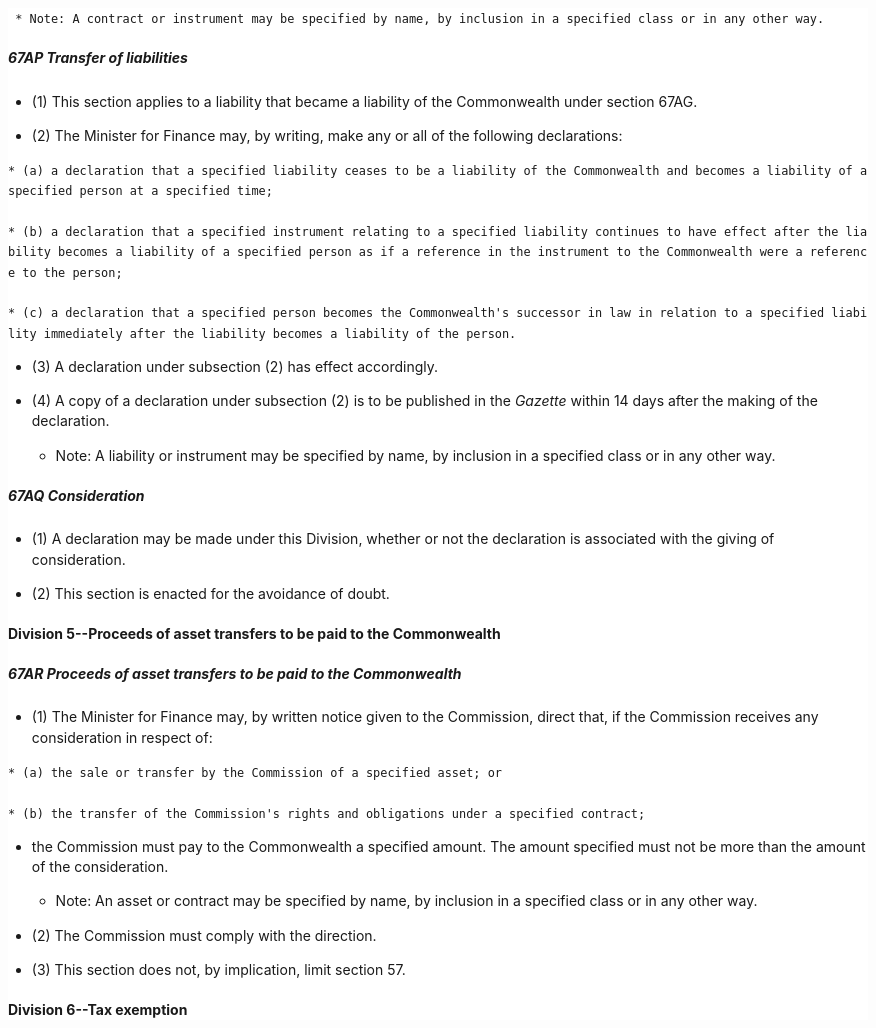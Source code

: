      * Note: A contract or instrument may be specified by name, by inclusion in a specified class or in any other way.

##### 67AP  Transfer of liabilities

   * (1) This section applies to a liability that became a liability of the Commonwealth under section 67AG.

   * (2) The Minister for Finance may, by writing, make any or all of the following declarations:

    * (a) a declaration that a specified liability ceases to be a liability of the Commonwealth and becomes a liability of a specified person at a specified time;

    * (b) a declaration that a specified instrument relating to a specified liability continues to have effect after the liability becomes a liability of a specified person as if a reference in the instrument to the Commonwealth were a reference to the person;

    * (c) a declaration that a specified person becomes the Commonwealth's successor in law in relation to a specified liability immediately after the liability becomes a liability of the person.

   * (3) A declaration under subsection (2) has effect accordingly.

   * (4) A copy of a declaration under subsection (2) is to be published in the _Gazette_ within 14 days after the making of the declaration.

     * Note: A liability or instrument may be specified by name, by inclusion in a specified class or in any other way.

##### 67AQ  Consideration

   * (1) A declaration may be made under this Division, whether or not the declaration is associated with the giving of consideration.

   * (2) This section is enacted for the avoidance of doubt.

#### Division 5--Proceeds of asset transfers to be paid to the Commonwealth

##### 67AR  Proceeds of asset transfers to be paid to the Commonwealth

   * (1) The Minister for Finance may, by written notice given to the Commission, direct that, if the Commission receives any consideration in respect of:

    * (a) the sale or transfer by the Commission of a specified asset; or

    * (b) the transfer of the Commission's rights and obligations under a specified contract;

   * the Commission must pay to the Commonwealth a specified amount. The amount specified must not be more than the amount of the consideration.

     * Note: An asset or contract may be specified by name, by inclusion in a specified class or in any other way.

   * (2) The Commission must comply with the direction.

   * (3) This section does not, by implication, limit section 57.

#### Division 6--Tax exemption
